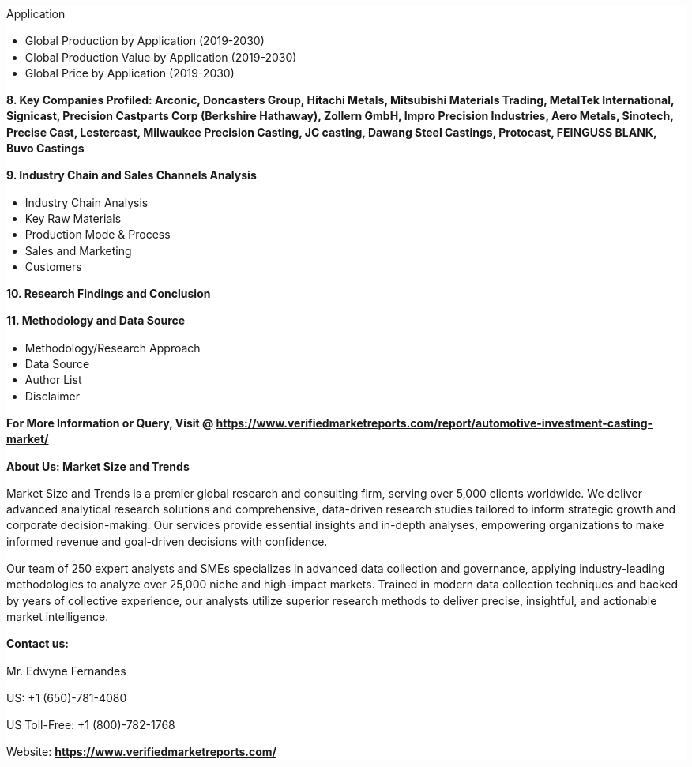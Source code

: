 Application</strong></p><ul><li>Global Production by Application (2019-2030)</li><li>Global Production Value by Application (2019-2030)</li><li>Global Price by Application (2019-2030)</li></ul><p><strong>8. Key Companies Profiled: Arconic, Doncasters Group, Hitachi Metals, Mitsubishi Materials Trading, MetalTek International, Signicast, Precision Castparts Corp (Berkshire Hathaway), Zollern GmbH, Impro Precision Industries, Aero Metals, Sinotech, Precise Cast, Lestercast, Milwaukee Precision Casting, JC casting, Dawang Steel Castings, Protocast, FEINGUSS BLANK, Buvo Castings</strong></p><p><strong>9. Industry Chain and Sales Channels Analysis</strong></p><ul><li>Industry Chain Analysis</li><li>Key Raw Materials</li><li>Production Mode &amp; Process</li><li>Sales and Marketing</li><li>Customers</li></ul><p><strong>10. Research Findings and Conclusion</strong></p><p><strong>11. Methodology and Data Source</strong></p><ul><li>Methodology/Research Approach</li><li>Data Source</li><li>Author List</li><li>Disclaimer</li></ul></p><p><strong>For More Information or Query, Visit @ <a href="https://www.verifiedmarketreports.com/report/automotive-investment-casting-market/">https://www.verifiedmarketreports.com/report/automotive-investment-casting-market/</a></strong></p><p><strong>About Us: Market Size and Trends</strong></p><p>Market Size and Trends is a premier global research and consulting firm, serving over 5,000 clients worldwide. We deliver advanced analytical research solutions and comprehensive, data-driven research studies tailored to inform strategic growth and corporate decision-making. Our services provide essential insights and in-depth analyses, empowering organizations to make informed revenue and goal-driven decisions with confidence.</p><p>Our team of 250 expert analysts and SMEs specializes in advanced data collection and governance, applying industry-leading methodologies to analyze over 25,000 niche and high-impact markets. Trained in modern data collection techniques and backed by years of collective experience, our analysts utilize superior research methods to deliver precise, insightful, and actionable market intelligence.</p><p><strong>Contact us:</strong></p><p>Mr. Edwyne Fernandes</p><p>US: +1 (650)-781-4080</p><p>US Toll-Free: +1 (800)-782-1768</p><p>Website: <strong><a href="https://www.verifiedmarketreports.com/">https://www.verifiedmarketreports.com/</a></strong></p>
